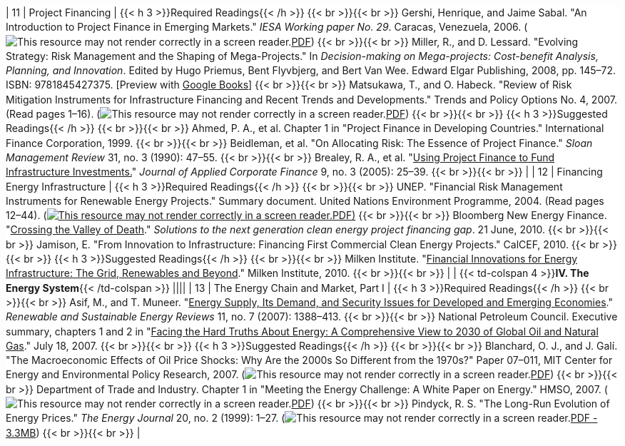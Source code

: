 | 11 | Project Financing | {{< h 3 >}}Required Readings{{< /h >}} {{< br >}}{{< br >}} Gershi, Henrique, and Jaime Sabal. "An Introduction to Project Finance in Emerging Markets." _IESA Working paper No. 29_. Caracas, Venezuela, 2006. (![This resource may not render correctly in a screen reader.](/images/inacessible.gif)[PDF](https://nanopdf.com/download/an-introduction-to-project-finance-in-emerging-markets-henrique-ghersi-y-jaime-s_pdf)) {{< br >}}{{< br >}} Miller, R., and D. Lessard. "Evolving Strategy: Risk Management and the Shaping of Mega-Projects." In _Decision-making on Mega-projects: Cost-benefit Analysis, Planning, and Innovation_. Edited by Hugo Priemus, Bent Flyvbjerg, and Bert Van Wee. Edward Elgar Publishing, 2008, pp. 145–72. ISBN: 9781845427375. \[Preview with [Google Books](http://books.google.com/books?id=tenILJ-MowQC&pg=PA145#v=onepage)\] {{< br >}}{{< br >}} Matsukawa, T., and O. Habeck. "Review of Risk Mitigation Instruments for Infrastructure Financing and Recent Trends and Developments." Trends and Policy Options No. 4, 2007. (Read pages 1–16). (![This resource may not render correctly in a screen reader.](/images/inacessible.gif)[PDF](http://www.ppiaf.org/sites/ppiaf.org/files/publication/Trends%20Policy%20Options-4-Review%20of%20Risk%20Mitigation%20Instrument%20-%20TMatsukawa%20OHabeck.pdf)) {{< br >}}{{< br >}} {{< h 3 >}}Suggested Readings{{< /h >}} {{< br >}}{{< br >}} Ahmed, P. A., et al. Chapter 1 in "Project Finance in Developing Countries." International Finance Corporation, 1999. {{< br >}}{{< br >}} Beidleman, et al. "On Allocating Risk: The Essence of Project Finance." _Sloan Management Review_ 31, no. 3 (1990): 47–55. {{< br >}}{{< br >}} Brealey, R. A., et al. "[Using Project Finance to Fund Infrastructure Investments.](http://dx.doi.org/10.1111/j.1745-6622.1996.tb00296.x)" _Journal of Applied Corporate Finance_ 9, no. 3 (2005): 25–39. {{< br >}}{{< br >}}  |
| 12 | Financing Energy Infrastructure | {{< h 3 >}}Required Readings{{< /h >}} {{< br >}}{{< br >}} UNEP. "Financial Risk Management Instruments for Renewable Energy Projects." Summary document. United Nations Environment Programme, 2004. (Read pages 12–44). ([![This resource may not render correctly in a screen reader.](/images/inacessible.gif)PDF)](http://wedocs.unep.org/bitstream/handle/20.500.11822/9450/-Financial%20Risk%20Management%20Instruments%20for%20Renewable%20Energy%20Projects%20Scoping-200434.pdf?sequence=3&isAllowed=y) {{< br >}}{{< br >}} Bloomberg New Energy Finance. "[Crossing the Valley of Death](https://financere.nrel.gov/finance/content/crossing-valley-death-solutions-next-generation-clean-energy-project-financing-gap)." _Solutions to the next generation clean energy project financing gap_. 21 June, 2010. {{< br >}}{{< br >}} Jamison, E. "From Innovation to Infrastructure: Financing First Commercial Clean Energy Projects." CalCEF, 2010. {{< br >}}{{< br >}} {{< h 3 >}}Suggested Readings{{< /h >}} {{< br >}}{{< br >}} Milken Institute. "[Financial Innovations for Energy Infrastructure: The Grid, Renewables and Beyond](https://milkeninnovationcenter.org/publications/financial-innovations-for-infrastructure-finance-the-grid-renewables-and-beyond/)." Milken Institute, 2010. {{< br >}}{{< br >}}  |
| {{< td-colspan 4 >}}**IV. The Energy System**{{< /td-colspan >}} ||||
| 13 | The Energy Chain and Market, Part I | {{< h 3 >}}Required Readings{{< /h >}} {{< br >}}{{< br >}} Asif, M., and T. Muneer. "[Energy Supply, Its Demand, and Security Issues for Developed and Emerging Economies](http://dx.doi.org/10.1016/j.rser.2005.12.004)." _Renewable and Sustainable Energy Reviews_ 11, no. 7 (2007): 1388–413. {{< br >}}{{< br >}} National Petroleum Council. Executive summary, chapters 1 and 2 in "[Facing the Hard Truths About Energy: A Comprehensive View to 2030 of Global Oil and Natural Gas](http://www.npchardtruthsreport.org/download.php)." July 18, 2007. {{< br >}}{{< br >}} {{< h 3 >}}Suggested Readings{{< /h >}} {{< br >}}{{< br >}} Blanchard, O. J., and J. Galí. "The Macroeconomic Effects of Oil Price Shocks: Why Are the 2000s So Different from the 1970s?" Paper 07–011, MIT Center for Energy and Environmental Policy Research, 2007. (![This resource may not render correctly in a screen reader.](/images/inacessible.gif)[PDF](http://www.nber.org/chapters/c0517.pdf)) {{< br >}}{{< br >}} Department of Trade and Industry. Chapter 1 in "Meeting the Energy Challenge: A White Paper on Energy." HMSO, 2007. (![This resource may not render correctly in a screen reader.](/images/inacessible.gif)[PDF](https://assets.publishing.service.gov.uk/government/uploads/system/uploads/attachment_data/file/243268/7124.pdf)) {{< br >}}{{< br >}} Pindyck, R. S. "The Long-Run Evolution of Energy Prices." _The Energy Journal_ 20, no. 2 (1999): 1–27. (![This resource may not render correctly in a screen reader.](/images/inacessible.gif)[PDF - 3.3MB](http://web.mit.edu/rpindyck/www/Papers/Long-Run_Evolution.pdf)) {{< br >}}{{< br >}}  |